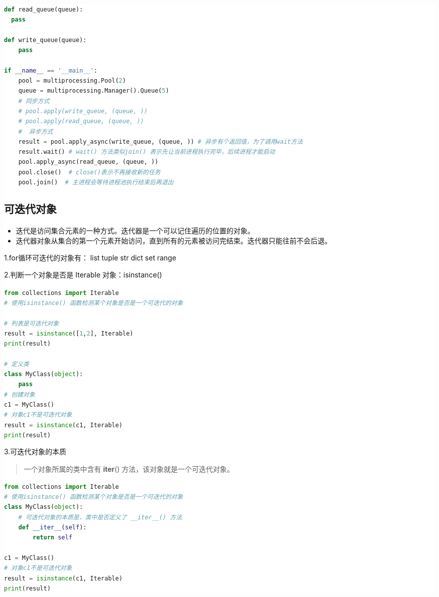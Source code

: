 ```python
def read_queue(queue):
  pass

def write_queue(queue):
    pass

if __name__ == '__main__':
    pool = multiprocessing.Pool(2)
    queue = multiprocessing.Manager().Queue(5)
    # 同步方式
    # pool.apply(write_queue, (queue, ))
    # pool.apply(read_queue, (queue, ))
    #  异步方式
    result = pool.apply_async(write_queue, (queue, )) # 异步有个返回值，为了调用wait方法
    result.wait() # wait() 方法类似join() 表示先让当前进程执行完毕，后续进程才能启动
    pool.apply_async(read_queue, (queue, ))
    pool.close()  # close()表示不再接收新的任务
    pool.join()  # 主进程会等待进程池执行结束后再退出
```


## 可迭代对象
- 迭代是访问集合元素的⼀种⽅式。迭代器是⼀个可以记住遍历的位置的对象。
- 迭代器对象从集合的第⼀个元素开始访问，直到所有的元素被访问完结束。迭代器只能往前不会后退。

1.for循环可迭代的对象有： list tuple str dict set range

2.判断⼀个对象是否是 Iterable 对象：isinstance() 

```python
from collections import Iterable
# 使⽤isinstance() 函数检测某个对象是否是⼀个可迭代的对象

# 列表是可迭代对象
result = isinstance([1,2], Iterable)
print(result)

# 定义类
class MyClass(object):
    pass
# 创建对象
c1 = MyClass()
# 对象c1不是可迭代对象
result = isinstance(c1, Iterable)
print(result)
```

3.可迭代对象的本质
> ⼀个对象所属的类中含有 __iter__() ⽅法，该对象就是⼀个可迭代对象。

```python
from collections import Iterable
# 使⽤isinstance() 函数检测某个对象是否是⼀个可迭代的对象
class MyClass(object):
    # 可迭代对象的本质是，类中是否定义了 __iter__() ⽅法
    def __iter__(self):
        return self

c1 = MyClass()
# 对象c1不是可迭代对象
result = isinstance(c1, Iterable)
print(result)
```
